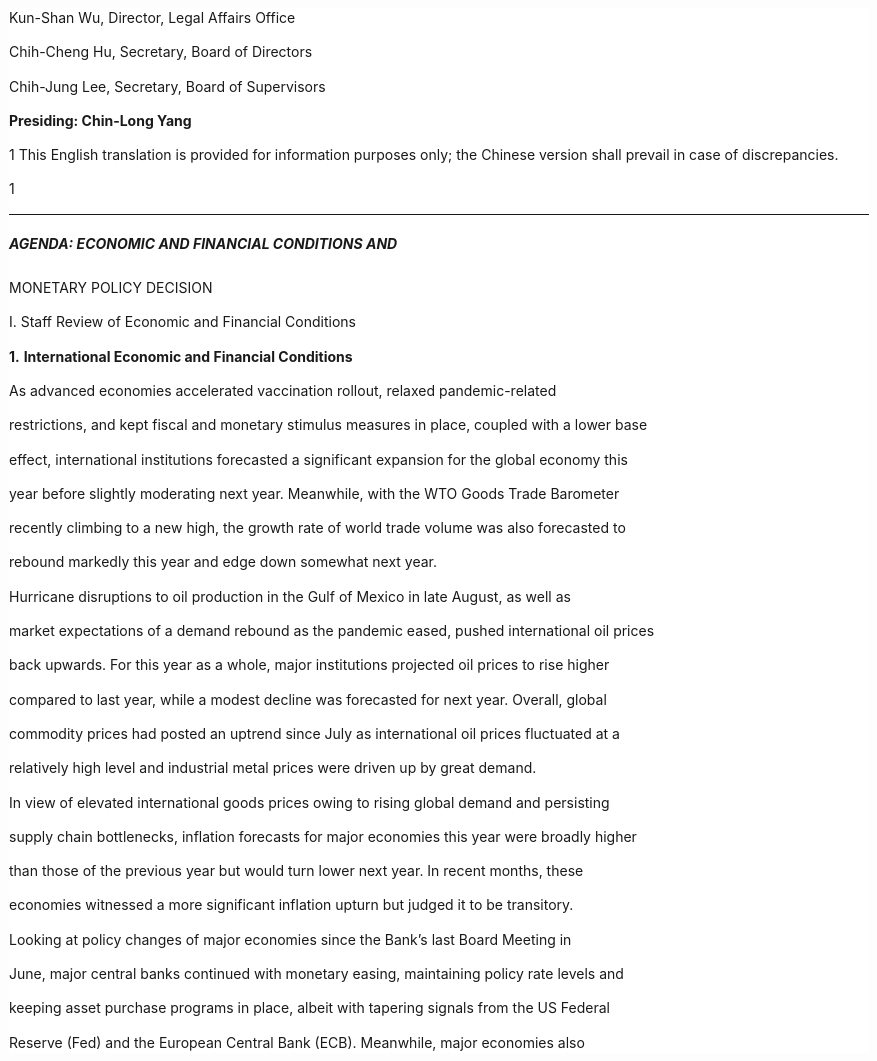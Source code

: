 Kun-Shan Wu, Director, Legal Affairs Office

Chih-Cheng Hu, Secretary, Board of Directors

Chih-Jung Lee, Secretary, Board of Supervisors

**Presiding: Chin-Long Yang**

1 This English translation is provided for information purposes only; the Chinese version shall prevail in case of
discrepancies.

1


-----

##### AGENDA: ECONOMIC AND FINANCIAL CONDITIONS AND

 MONETARY POLICY DECISION

 I. Staff Review of Economic and Financial Conditions 

**1.** **International Economic and Financial Conditions**

As advanced economies accelerated vaccination rollout, relaxed pandemic-related

restrictions, and kept fiscal and monetary stimulus measures in place, coupled with a lower base

effect, international institutions forecasted a significant expansion for the global economy this

year before slightly moderating next year. Meanwhile, with the WTO Goods Trade Barometer

recently climbing to a new high, the growth rate of world trade volume was also forecasted to

rebound markedly this year and edge down somewhat next year.

Hurricane disruptions to oil production in the Gulf of Mexico in late August, as well as

market expectations of a demand rebound as the pandemic eased, pushed international oil prices

back upwards. For this year as a whole, major institutions projected oil prices to rise higher

compared to last year, while a modest decline was forecasted for next year. Overall, global

commodity prices had posted an uptrend since July as international oil prices fluctuated at a

relatively high level and industrial metal prices were driven up by great demand.

In view of elevated international goods prices owing to rising global demand and persisting

supply chain bottlenecks, inflation forecasts for major economies this year were broadly higher

than those of the previous year but would turn lower next year. In recent months, these

economies witnessed a more significant inflation upturn but judged it to be transitory.

Looking at policy changes of major economies since the Bank’s last Board Meeting in

June, major central banks continued with monetary easing, maintaining policy rate levels and

keeping asset purchase programs in place, albeit with tapering signals from the US Federal

Reserve (Fed) and the European Central Bank (ECB). Meanwhile, major economies also

